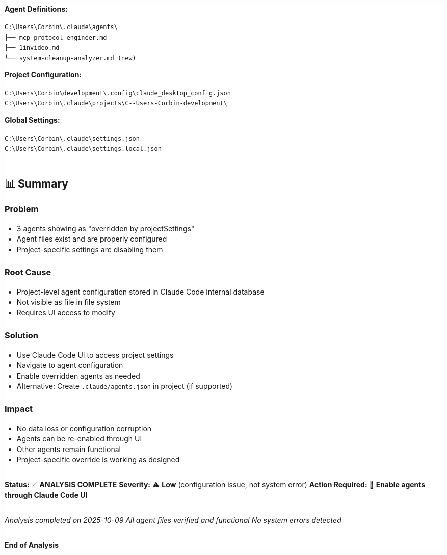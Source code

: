 **Agent Definitions:**
```
C:\Users\Corbin\.claude\agents\
├── mcp-protocol-engineer.md
├── 1invideo.md
└── system-cleanup-analyzer.md (new)
```

**Project Configuration:**
```
C:\Users\Corbin\development\.config\claude_desktop_config.json
C:\Users\Corbin\.claude\projects\C--Users-Corbin-development\
```

**Global Settings:**
```
C:\Users\Corbin\.claude\settings.json
C:\Users\Corbin\.claude\settings.local.json
```

---

## 📊 Summary

### Problem
- 3 agents showing as "overridden by projectSettings"
- Agent files exist and are properly configured
- Project-specific settings are disabling them

### Root Cause
- Project-level agent configuration stored in Claude Code internal database
- Not visible as file in file system
- Requires UI access to modify

### Solution
- Use Claude Code UI to access project settings
- Navigate to agent configuration
- Enable overridden agents as needed
- Alternative: Create `.claude/agents.json` in project (if supported)

### Impact
- No data loss or configuration corruption
- Agents can be re-enabled through UI
- Other agents remain functional
- Project-specific override is working as designed

---

**Status:** ✅ **ANALYSIS COMPLETE**
**Severity:** ⚠️ **Low** (configuration issue, not system error)
**Action Required:** 🎯 **Enable agents through Claude Code UI**

---

*Analysis completed on 2025-10-09*
*All agent files verified and functional*
*No system errors detected*

---

**End of Analysis**
